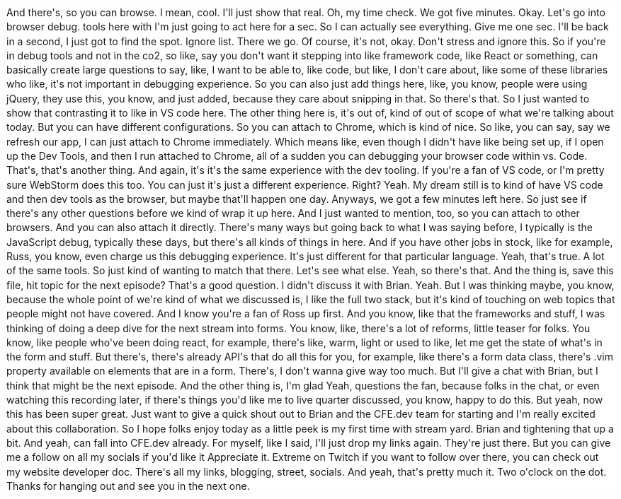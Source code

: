 And there's, so you can browse. I mean, cool. I'll just show that real. Oh, my time check. We got five minutes. Okay. Let's go into browser debug. tools here with I'm just going to act here for a sec. So I can actually see everything. Give me one sec. I'll be back in a second, I just got to find the spot. Ignore list. There we go. Of course, it's not, okay. Don't stress and ignore this. So if you're in debug tools and not in the co2, so like, say you don't want it stepping into like framework code, like React or something, can basically create large questions to say, like, I want to be able to, like code, but like, I don't care about, like some of these libraries who like, it's not important in debugging experience. So you can also just add things here, like, you know, people were using jQuery, they use this, you know, and just added, because they care about snipping in that. So there's that. So I just wanted to show that contrasting it to like in VS code here. The other thing here is, it's out of, kind of out of scope of what we're talking about today. But you can have different configurations. So you can attach to Chrome, which is kind of nice. So like, you can say, say we refresh our app, I can just attach to Chrome immediately. Which means like, even though I didn't have like being set up, if I open up the Dev Tools, and then I run attached to Chrome, all of a sudden you can debugging your browser code within vs. Code. That's, that's another thing. And again, it's it's the same experience with the dev tooling. If you're a fan of VS code, or I'm pretty sure WebStorm does this too. You can just it's just a different experience. Right? Yeah. My dream still is to kind of have VS code and then dev tools as the browser, but maybe that'll happen one day. Anyways, we got a few minutes left here. So just see if there's any other questions before we kind of wrap it up here. And I just wanted to mention, too, so you can attach to other browsers. And you can also attach it directly. There's many ways but going back to what I was saying before, I typically is the JavaScript debug, typically these days, but there's all kinds of things in here. And if you have other jobs in stock, like for example, Russ, you know, even charge us this debugging experience. It's just different for that particular language. Yeah, that's true. A lot of the same tools. So just kind of wanting to match that there. Let's see what else. Yeah, so there's that. And the thing is, save this file, hit topic for the next episode? That's a good question. I didn't discuss it with Brian. Yeah. But I was thinking maybe, you know, because the whole point of we're kind of what we discussed is, I like the full two stack, but it's kind of touching on web topics that people might not have covered. And I know you're a fan of Ross up first. And you know, like that the frameworks and stuff, I was thinking of doing a deep dive for the next stream into forms. You know, like, there's a lot of reforms, little teaser for folks. You know, like people who've been doing react, for example, there's like, warm, light or used to like, let me get the state of what's in the form and stuff. But there's, there's already API's that do all this for you, for example, like there's a form data class, there's .vim property available on elements that are in a form. There's, I don't wanna give way too much. But I'll give a chat with Brian, but I think that might be the next episode. And the other thing is, I'm glad Yeah, questions the fan, because folks in the chat, or even watching this recording later, if there's things you'd like me to live quarter discussed, you know, happy to do this. But yeah, now this has been super great. Just want to give a quick shout out to Brian and the CFE.dev team for starting and I'm really excited about this collaboration. So I hope folks enjoy today as a little peek is my first time with stream yard. Brian and tightening that up a bit. And yeah, can fall into CFE.dev already. For myself, like I said, I'll just drop my links again. They're just there. But you can give me a follow on all my socials if you'd like it Appreciate it. Extreme on Twitch if you want to follow over there, you can check out my website developer doc. There's all my links, blogging, street, socials. And yeah, that's pretty much it. Two o'clock on the dot. Thanks for hanging out and see you in the next one.